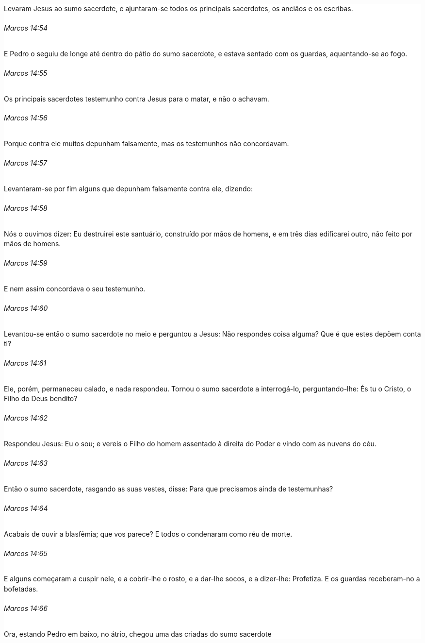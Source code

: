 Levaram Jesus ao sumo sacerdote, e ajuntaram-se todos os principais sacerdotes, os anciãos e os escribas.

###### Marcos 14:54

E Pedro o seguiu de longe até dentro do pátio do sumo sacerdote, e estava sentado com os guardas, aquentando-se ao fogo.

###### Marcos 14:55

Os principais sacerdotes testemunho contra Jesus para o matar, e não o achavam.

###### Marcos 14:56

Porque contra ele muitos depunham falsamente, mas os testemunhos não concordavam.

###### Marcos 14:57

Levantaram-se por fim alguns que depunham falsamente contra ele, dizendo:

###### Marcos 14:58

Nós o ouvimos dizer: Eu destruirei este santuário, construído por mãos de homens, e em três dias edificarei outro, não feito por mãos de homens.

###### Marcos 14:59

E nem assim concordava o seu testemunho.

###### Marcos 14:60

Levantou-se então o sumo sacerdote no meio e perguntou a Jesus: Não respondes coisa alguma? Que é que estes depõem conta ti?

###### Marcos 14:61

Ele, porém, permaneceu calado, e nada respondeu. Tornou o sumo sacerdote a interrogá-lo, perguntando-lhe: És tu o Cristo, o Filho do Deus bendito?

###### Marcos 14:62

Respondeu Jesus: Eu o sou; e vereis o Filho do homem assentado à direita do Poder e vindo com as nuvens do céu.

###### Marcos 14:63

Então o sumo sacerdote, rasgando as suas vestes, disse: Para que precisamos ainda de testemunhas?

###### Marcos 14:64

Acabais de ouvir a blasfêmia; que vos parece? E todos o condenaram como réu de morte.

###### Marcos 14:65

E alguns começaram a cuspir nele, e a cobrir-lhe o rosto, e a dar-lhe socos, e a dizer-lhe: Profetiza. E os guardas receberam-no a bofetadas.

###### Marcos 14:66

Ora, estando Pedro em baixo, no átrio, chegou uma das criadas do sumo sacerdote
